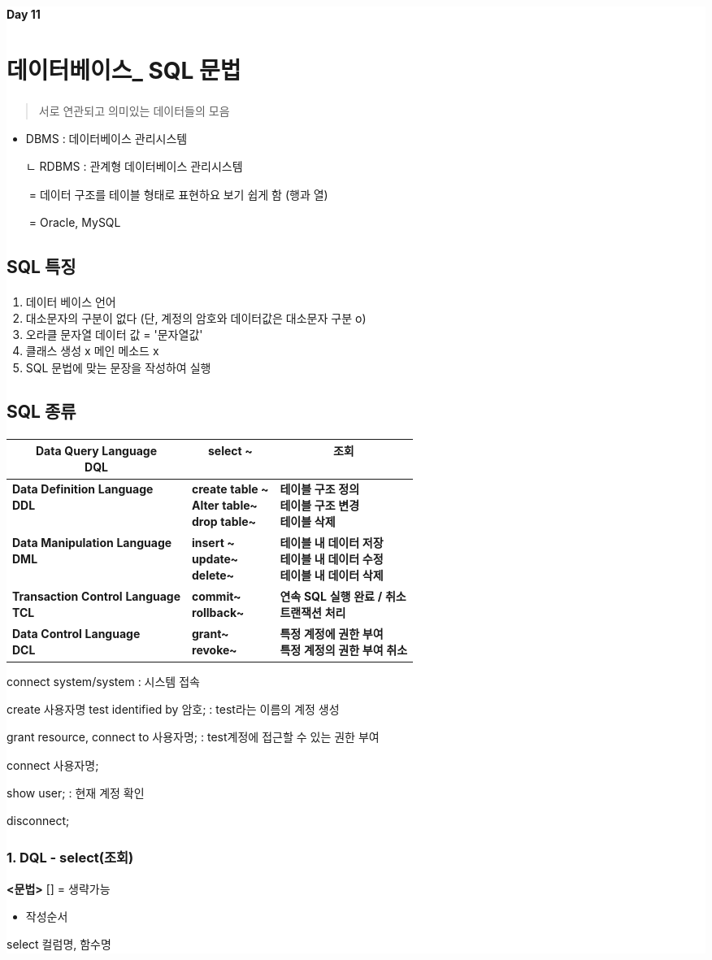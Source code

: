 **Day 11**

# 데이터베이스_ SQL 문법

> 서로 연관되고 의미있는 데이터들의 모음

+ DBMS : 데이터베이스 관리시스템

  ㄴ RDBMS : 관계형 데이터베이스 관리시스템

  ​	= 데이터 구조를 테이블 형태로 표현하요 보기 쉽게 함 (행과 열)

  ​	= Oracle, MySQL

## SQL 특징

1. 데이터 베이스 언어
2. 대소문자의 구분이 없다     (단, 계정의 암호와 데이터값은 대소문자 구분 o)
3. 오라클 문자열 데이터 값 = '문자열값'
4. 클래스 생성 x 메인 메소드 x
5. SQL 문법에 맞는 문장을 작성하여 실행

## SQL 종류

| Data Query Language<br />DQL              | **select ~**                                          | **조회**                                                     |
| ----------------------------------------- | ----------------------------------------------------- | ------------------------------------------------------------ |
| **Data Definition Language<br />DDL**     | **create table ~<br />Alter table~<br />drop table~** | **테이블 구조 정의<br />테이블 구조 변경<br />테이블 삭제**  |
| **Data Manipulation Language<br />DML**   | **insert ~<br />update~<br />delete~**                | **테이블 내 데이터 저장<br />테이블 내 데이터 수정<br />테이블 내 데이터 삭제** |
| **Transaction Control Language<br />TCL** | **commit~<br />rollback~**                            | **연속 SQL 실행 완료 / 취소<br />트랜잭션 처리**             |
| **Data Control Language<br />DCL**        | **grant~<br />revoke~**                               | **특정 계정에 권한 부여<br />특정 계정의 권한 부여 취소**    |



connect system/system : 시스템 접속

create 사용자명 test identified by 암호;   : test라는 이름의 계정 생성

grant resource, connect to 사용자명;   : test계정에 접근할 수 있는 권한 부여

connect 사용자명; 

show user;   : 현재 계정 확인

disconnect;



### 1. DQL - select(조회)



**<문법>**  [] = 생략가능

- 작성순서

select 컬럼명, 함수명
